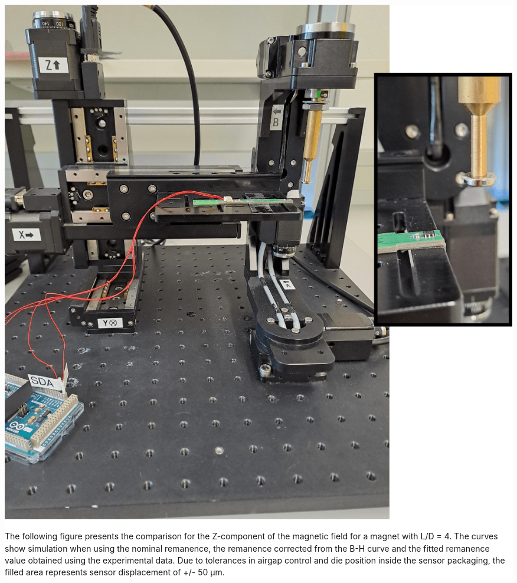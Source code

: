 ![comparison LD025](../../../_static/images/examples_tutorial_magnet_testbench.png)

The following figure presents the comparison for the Z-component of the magnetic field for a magnet with L/D = 4. The curves show simulation when using the nominal remanence, the remanence corrected from the B-H curve and the fitted remanence value obtained using the experimental data. Due to tolerances in airgap control and die position inside the sensor packaging, the filled area represents sensor displacement of +/- 50 µm.